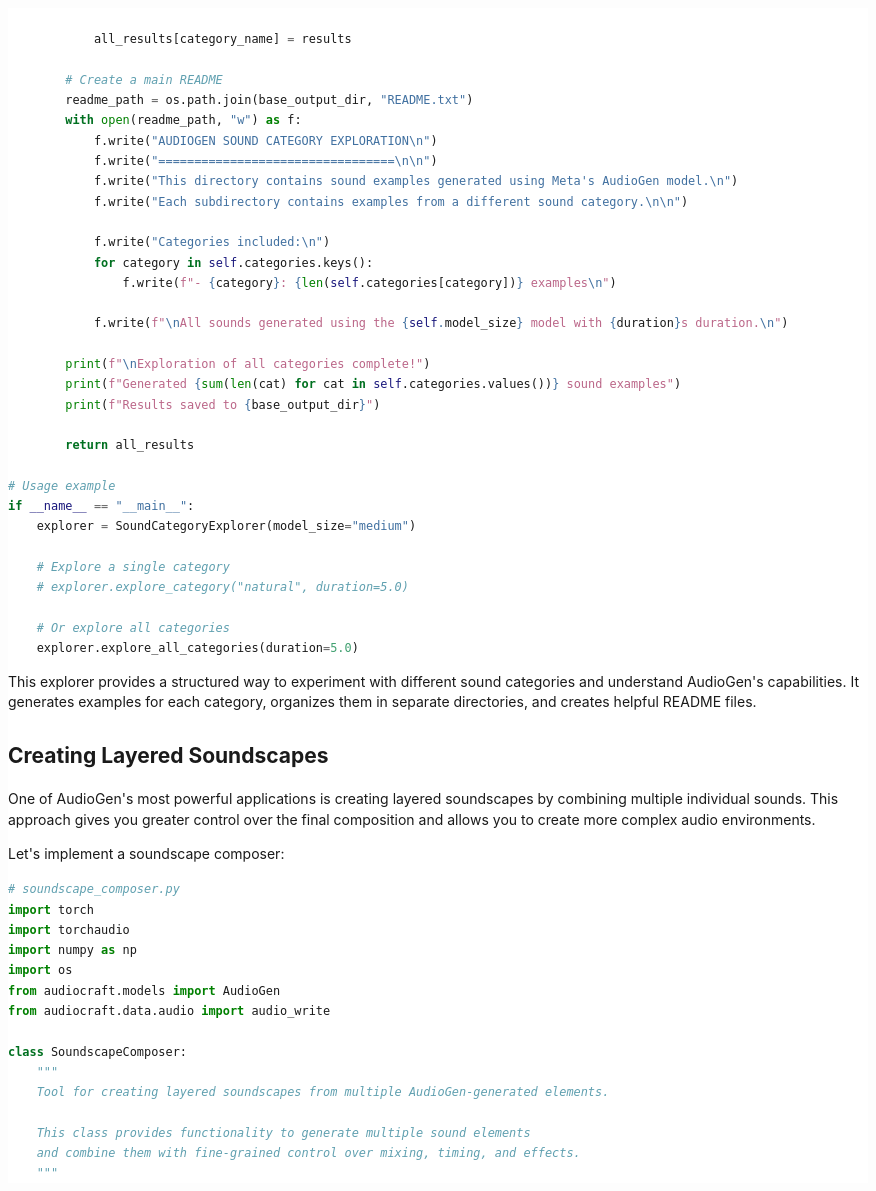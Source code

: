 ```python
            
            all_results[category_name] = results
        
        # Create a main README
        readme_path = os.path.join(base_output_dir, "README.txt")
        with open(readme_path, "w") as f:
            f.write("AUDIOGEN SOUND CATEGORY EXPLORATION\n")
            f.write("=================================\n\n")
            f.write("This directory contains sound examples generated using Meta's AudioGen model.\n")
            f.write("Each subdirectory contains examples from a different sound category.\n\n")
            
            f.write("Categories included:\n")
            for category in self.categories.keys():
                f.write(f"- {category}: {len(self.categories[category])} examples\n")
            
            f.write(f"\nAll sounds generated using the {self.model_size} model with {duration}s duration.\n")
        
        print(f"\nExploration of all categories complete!")
        print(f"Generated {sum(len(cat) for cat in self.categories.values())} sound examples")
        print(f"Results saved to {base_output_dir}")
        
        return all_results

# Usage example
if __name__ == "__main__":
    explorer = SoundCategoryExplorer(model_size="medium")
    
    # Explore a single category
    # explorer.explore_category("natural", duration=5.0)
    
    # Or explore all categories
    explorer.explore_all_categories(duration=5.0)
```

This explorer provides a structured way to experiment with different sound categories and understand AudioGen's capabilities. It generates examples for each category, organizes them in separate directories, and creates helpful README files.

## Creating Layered Soundscapes

One of AudioGen's most powerful applications is creating layered soundscapes by combining multiple individual sounds. This approach gives you greater control over the final composition and allows you to create more complex audio environments.

Let's implement a soundscape composer:

```python
# soundscape_composer.py
import torch
import torchaudio
import numpy as np
import os
from audiocraft.models import AudioGen
from audiocraft.data.audio import audio_write

class SoundscapeComposer:
    """
    Tool for creating layered soundscapes from multiple AudioGen-generated elements.
    
    This class provides functionality to generate multiple sound elements
    and combine them with fine-grained control over mixing, timing, and effects.
    """
```